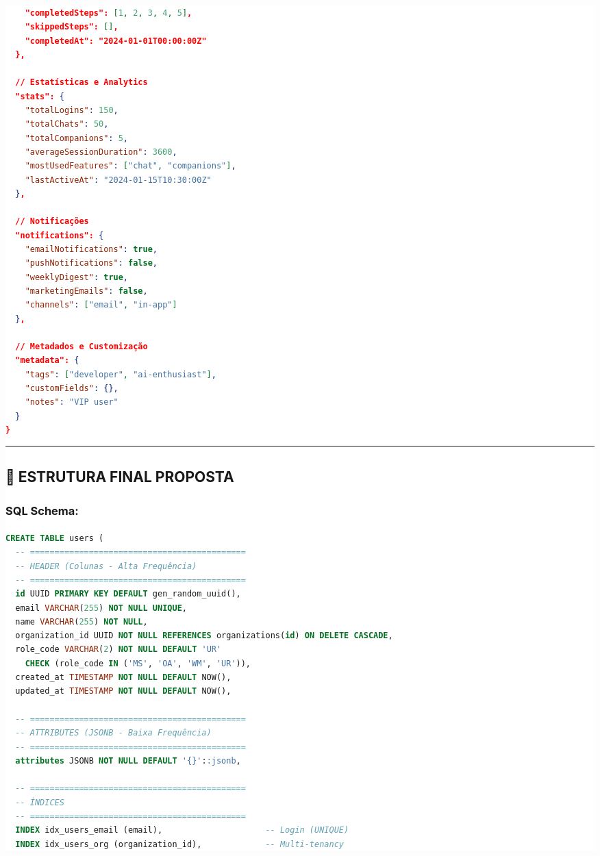 ```json
    "completedSteps": [1, 2, 3, 4, 5],
    "skippedSteps": [],
    "completedAt": "2024-01-01T00:00:00Z"
  },
  
  // Estatísticas e Analytics
  "stats": {
    "totalLogins": 150,
    "totalChats": 50,
    "totalCompanions": 5,
    "averageSessionDuration": 3600,
    "mostUsedFeatures": ["chat", "companions"],
    "lastActiveAt": "2024-01-15T10:30:00Z"
  },
  
  // Notificações
  "notifications": {
    "emailNotifications": true,
    "pushNotifications": false,
    "weeklyDigest": true,
    "marketingEmails": false,
    "channels": ["email", "in-app"]
  },
  
  // Metadados e Customização
  "metadata": {
    "tags": ["developer", "ai-enthusiast"],
    "customFields": {},
    "notes": "VIP user"
  }
}
```

---

## 🎯 ESTRUTURA FINAL PROPOSTA

### SQL Schema:

```sql
CREATE TABLE users (
  -- ============================================
  -- HEADER (Colunas - Alta Frequência)
  -- ============================================
  id UUID PRIMARY KEY DEFAULT gen_random_uuid(),
  email VARCHAR(255) NOT NULL UNIQUE,
  name VARCHAR(255) NOT NULL,
  organization_id UUID NOT NULL REFERENCES organizations(id) ON DELETE CASCADE,
  role_code VARCHAR(2) NOT NULL DEFAULT 'UR' 
    CHECK (role_code IN ('MS', 'OA', 'WM', 'UR')),
  created_at TIMESTAMP NOT NULL DEFAULT NOW(),
  updated_at TIMESTAMP NOT NULL DEFAULT NOW(),
  
  -- ============================================
  -- ATTRIBUTES (JSONB - Baixa Frequência)
  -- ============================================
  attributes JSONB NOT NULL DEFAULT '{}'::jsonb,
  
  -- ============================================
  -- ÍNDICES
  -- ============================================
  INDEX idx_users_email (email),                     -- Login (UNIQUE)
  INDEX idx_users_org (organization_id),             -- Multi-tenancy
```